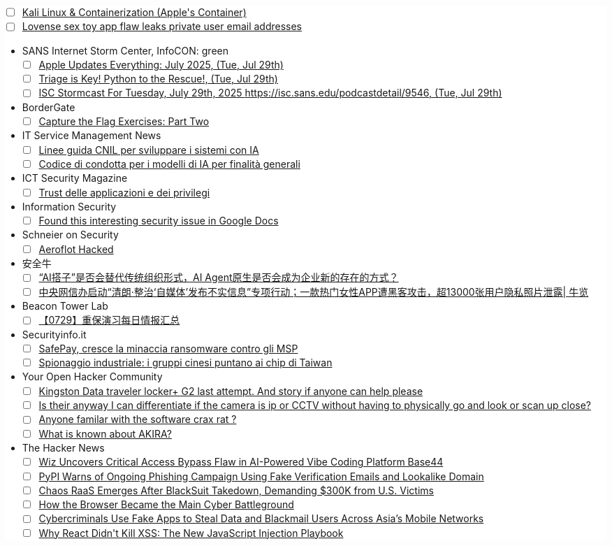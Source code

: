   - [ ] [Kali Linux & Containerization (Apple's Container)](https://www.kali.org/blog/kali-apple-container-containerization/)
  - [ ] [Lovense sex toy app flaw leaks private user email addresses](https://www.bleepingcomputer.com/news/security/lovense-sex-toy-app-flaw-leaks-private-user-email-addresses/)
- SANS Internet Storm Center, InfoCON: green
  - [ ] [Apple Updates Everything: July 2025, (Tue, Jul 29th)](https://isc.sans.edu/diary/rss/32154)
  - [ ] [Triage is Key&#x21; Python to the Rescue&#x21;, (Tue, Jul 29th)](https://isc.sans.edu/diary/rss/32152)
  - [ ] [ISC Stormcast For Tuesday, July 29th, 2025 https://isc.sans.edu/podcastdetail/9546, (Tue, Jul 29th)](https://isc.sans.edu/diary/rss/32150)
- BorderGate
  - [ ] [Capture the Flag Exercises: Part Two](https://www.bordergate.co.uk/capture-the-flag-exercises-part-two/)
- IT Service Management News
  - [ ] [Linee guida CNIL per sviluppare i sistemi con IA](http://blog.cesaregallotti.it/2025/07/linee-guida-cnil-per-sviluppare-i.html)
  - [ ] [Codice di condotta per i modelli di IA per finalità generali](http://blog.cesaregallotti.it/2025/07/codice-di-condotta-per-i-modelli-di-ia.html)
- ICT Security Magazine
  - [ ] [Trust delle applicazioni e dei privilegi](https://www.ictsecuritymagazine.com/articoli/trust-applicazioni/)
- Information Security
  - [ ] [Found this interesting security issue in Google Docs](https://www.reddit.com/r/Information_Security/comments/1mcfx0o/found_this_interesting_security_issue_in_google/)
- Schneier on Security
  - [ ] [Aeroflot Hacked](https://www.schneier.com/blog/archives/2025/07/aeroflot-hacked.html)
- 安全牛
  - [ ] [“AI搭子”是否会替代传统组织形式，AI Agent原生是否会成为企业新的存在的方式？](https://mp.weixin.qq.com/s?__biz=MjM5Njc3NjM4MA==&mid=2651138152&idx=1&sn=9eff30d4edc8b5295079d0a03f859490)
  - [ ] [中央网信办启动“清朗·整治‘自媒体’发布不实信息”专项行动；一款热门女性APP遭黑客攻击，超13000张用户隐私照片泄露| 牛览](https://mp.weixin.qq.com/s?__biz=MjM5Njc3NjM4MA==&mid=2651138152&idx=2&sn=fd001045b8cfc3ad23d7ccac87a8d90b)
- Beacon Tower Lab
  - [ ] [【0729】重保演习每日情报汇总](https://mp.weixin.qq.com/s?__biz=MzkyNzcxNTczNA==&mid=2247487692&idx=1&sn=b0dff71b2bdf1c1d0bb127549e7bf489)
- Securityinfo.it
  - [ ] [SafePay, cresce la minaccia ransomware contro gli MSP](https://www.securityinfo.it/2025/07/29/safepay-cresce-la-minaccia-ransomware-contro-gli-msp/?utm_source=rss&utm_medium=rss&utm_campaign=safepay-cresce-la-minaccia-ransomware-contro-gli-msp)
  - [ ] [Spionaggio industriale: i gruppi cinesi puntano ai chip di Taiwan](https://www.securityinfo.it/2025/07/29/spionaggio-industriale-i-gruppi-cinesi-puntano-ai-chip-di-taiwan/?utm_source=rss&utm_medium=rss&utm_campaign=spionaggio-industriale-i-gruppi-cinesi-puntano-ai-chip-di-taiwan)
- Your Open Hacker Community
  - [ ] [Kingston Data traveler locker+ G2 last attempt. And story if anyone can help please](https://www.reddit.com/r/HowToHack/comments/1mcjnr2/kingston_data_traveler_locker_g2_last_attempt_and/)
  - [ ] [Is their anyway I can differentiate if the camera is ip or CCTV without having to physically go and look or scan up close?](https://www.reddit.com/r/HowToHack/comments/1mcg1b3/is_their_anyway_i_can_differentiate_if_the_camera/)
  - [ ] [Anyone familar with the software crax rat ?](https://www.reddit.com/r/HowToHack/comments/1mccv1y/anyone_familar_with_the_software_crax_rat/)
  - [ ] [What is known about AKIRA?](https://www.reddit.com/r/HowToHack/comments/1mbz5nv/what_is_known_about_akira/)
- The Hacker News
  - [ ] [Wiz Uncovers Critical Access Bypass Flaw in AI-Powered Vibe Coding Platform Base44](https://thehackernews.com/2025/07/wiz-uncovers-critical-access-bypass.html)
  - [ ] [PyPI Warns of Ongoing Phishing Campaign Using Fake Verification Emails and Lookalike Domain](https://thehackernews.com/2025/07/pypi-warns-of-ongoing-phishing-campaign.html)
  - [ ] [Chaos RaaS Emerges After BlackSuit Takedown, Demanding $300K from U.S. Victims](https://thehackernews.com/2025/07/chaos-raas-emerges-after-blacksuit.html)
  - [ ] [How the Browser Became the Main Cyber Battleground](https://thehackernews.com/2025/07/how-browser-became-main-cyber.html)
  - [ ] [Cybercriminals Use Fake Apps to Steal Data and Blackmail Users Across Asia’s Mobile Networks](https://thehackernews.com/2025/07/cybercriminals-use-fake-apps-to-steal.html)
  - [ ] [Why React Didn't Kill XSS: The New JavaScript Injection Playbook](https://thehackernews.com/2025/07/why-react-didnt-kill-xss-new-javascript.html)